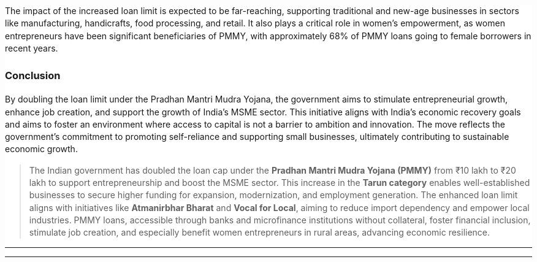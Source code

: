 

The impact of the increased loan limit is expected to be far-reaching, supporting traditional and new-age businesses in sectors like manufacturing, handicrafts, food processing, and retail. It also plays a critical role in women’s empowerment, as women entrepreneurs have been significant beneficiaries of PMMY, with approximately 68% of PMMY loans going to female borrowers in recent years.



### Conclusion



By doubling the loan limit under the Pradhan Mantri Mudra Yojana, the government aims to stimulate entrepreneurial growth, enhance job creation, and support the growth of India’s MSME sector. This initiative aligns with India’s economic recovery goals and aims to foster an environment where access to capital is not a barrier to ambition and innovation. The move reflects the government’s commitment to promoting self-reliance and supporting small businesses, ultimately contributing to sustainable economic growth.

> The Indian government has doubled the loan cap under the **Pradhan Mantri Mudra Yojana (PMMY)** from ₹10 lakh to ₹20 lakh to support entrepreneurship and boost the MSME sector. This increase in the **Tarun category** enables well-established businesses to secure higher funding for expansion, modernization, and employment generation. The enhanced loan limit aligns with initiatives like **Atmanirbhar Bharat** and **Vocal for Local**, aiming to reduce import dependency and empower local industries. PMMY loans, accessible through banks and microfinance institutions without collateral, foster financial inclusion, stimulate job creation, and especially benefit women entrepreneurs in rural areas, advancing economic resilience.

---
---
